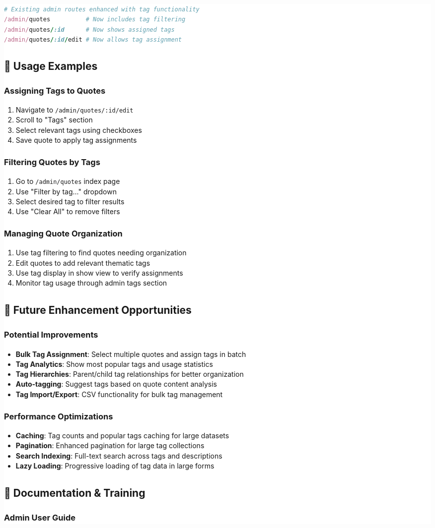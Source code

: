 ```ruby
# Existing admin routes enhanced with tag functionality
/admin/quotes          # Now includes tag filtering
/admin/quotes/:id      # Now shows assigned tags
/admin/quotes/:id/edit # Now allows tag assignment
```

## 🚀 **Usage Examples**

### Assigning Tags to Quotes

1. Navigate to `/admin/quotes/:id/edit`
2. Scroll to "Tags" section
3. Select relevant tags using checkboxes
4. Save quote to apply tag assignments

### Filtering Quotes by Tags

1. Go to `/admin/quotes` index page
2. Use "Filter by tag..." dropdown
3. Select desired tag to filter results
4. Use "Clear All" to remove filters

### Managing Quote Organization

1. Use tag filtering to find quotes needing organization
2. Edit quotes to add relevant thematic tags
3. Use tag display in show view to verify assignments
4. Monitor tag usage through admin tags section

## 🔮 **Future Enhancement Opportunities**

### Potential Improvements

-   **Bulk Tag Assignment**: Select multiple quotes and assign tags in batch
-   **Tag Analytics**: Show most popular tags and usage statistics
-   **Tag Hierarchies**: Parent/child tag relationships for better organization
-   **Auto-tagging**: Suggest tags based on quote content analysis
-   **Tag Import/Export**: CSV functionality for bulk tag management

### Performance Optimizations

-   **Caching**: Tag counts and popular tags caching for large datasets
-   **Pagination**: Enhanced pagination for large tag collections
-   **Search Indexing**: Full-text search across tags and descriptions
-   **Lazy Loading**: Progressive loading of tag data in large forms

## 📝 **Documentation & Training**

### Admin User Guide
